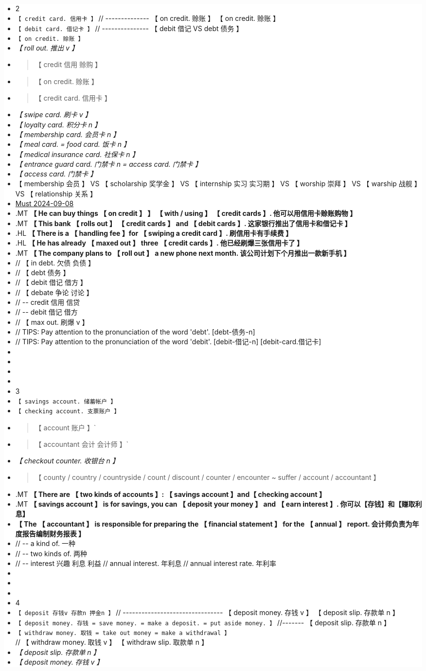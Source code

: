 - 2
- `【 credit card. 信用卡 】` // -------------- 【 on credit. 赊账 】 【 on credit. 赊账 】
- `【 debit card. 借记卡 】` // --------------- 【 debit 借记 VS debt 债务 】
- `【 on credit. 赊账 】`
- _【 roll out. 推出 v 】_
- > 【 credit 信用 赊购 】
- > 【 on credit. 赊账 】
- > 【 credit card. 信用卡 】
- _【 swipe card. 刷卡 v 】_
- _【 loyalty card. 积分卡 n 】_
- _【 membership card. 会员卡 n 】_
- _【 meal card. = food card. 饭卡 n 】_
- _【 medical insurance card. 社保卡 n 】_
- _【 entrance guard card. 门禁卡 n = access card. 门禁卡 】_
- _【 access card. 门禁卡 】_
- 【 membership 会员 】 VS 【 scholarship 奖学金 】 VS 【 internship 实习 实习期 】 VS 【 worship 崇拜 】 VS 【 warship 战舰 】 VS 【 relationship 关系 】
- [Must 2024-09-08](../0-0-CLASSIFICATION/00-IELTS/IELTS-Must-20240901.md)
- .MT **【 He can buy things 【 on credit 】 】 【 with / using 】 【 credit cards 】. 他可以用信用卡赊账购物 】**
- .MT **【 This bank 【 rolls out 】 【 credit cards 】 and 【 debit cards 】. 这家银行推出了信用卡和借记卡 】**
- .HL **【 There is a 【 handling fee 】for 【 swiping a credit card 】. 刷信用卡有手续费 】**
- .HL **【 He has already 【 maxed out 】 three 【 credit cards 】. 他已经刷爆三张信用卡了 】**
- .MT **【 The company plans to 【 roll out 】 a new phone next month. 该公司计划下个月推出一款新手机 】**
- // 【 in debt. 欠债 负债 】
- // 【 debt 债务 】
- // 【 debit 借记 借方 】
- // 【 debate 争论 讨论 】
- // -- credit 信用 信贷
- // -- debit 借记 借方
- // 【 max out. 刷爆 v 】
- // TIPS: Pay attention to the pronunciation of the word 'debt'. [debt-债务-n]
- // TIPS: Pay attention to the pronunciation of the word 'debit'. [debit-借记-n] [debit-card.借记卡]
-
-
-
-
- 3
- `【 savings account. 储蓄帐户 】`
- `【 checking account. 支票账户 】`
- > 【 account 账户 】`
- > 【 accountant 会计 会计师 】`
- _【 checkout counter. 收银台 n 】_
- > 【 county / country / countryside / count / discount / counter / encounter ~ suffer / account / accountant 】
- .MT **【 There are 【 two kinds of accounts 】: 【 savings account 】and【 checking account 】**
- .MT **【 savings account 】 is for savings, you can 【 deposit your money 】 and 【 earn interest 】. 你可以【存钱】和【赚取利息】**
- **【 The 【 accountant 】 is responsible for preparing the 【 financial statement 】 for the 【 annual 】 report. 会计师负责为年度报告编制财务报表 】**
- // -- a kind of. 一种
- // -- two kinds of. 两种
- // -- interest 兴趣 利息 利益 // annual interest. 年利息 // annual interest rate. 年利率
-
-
-
- 4
- `【 deposit 存钱v 存款n 押金n 】` // -------------------------------- 【 deposit money. 存钱 v 】 【 deposit slip. 存款单 n 】
- `【 deposit money. 存钱 = save money. = make a deposit. = put aside money. 】` //------- 【 deposit slip. 存款单 n 】
- `【 withdraw money. 取钱 = take out money = make a withdrawal 】` // 【 withdraw money. 取钱 v 】 【 withdraw slip. 取款单 n 】
- _【 deposit slip. 存款单 n 】_
- _【 deposit money. 存钱 v 】_